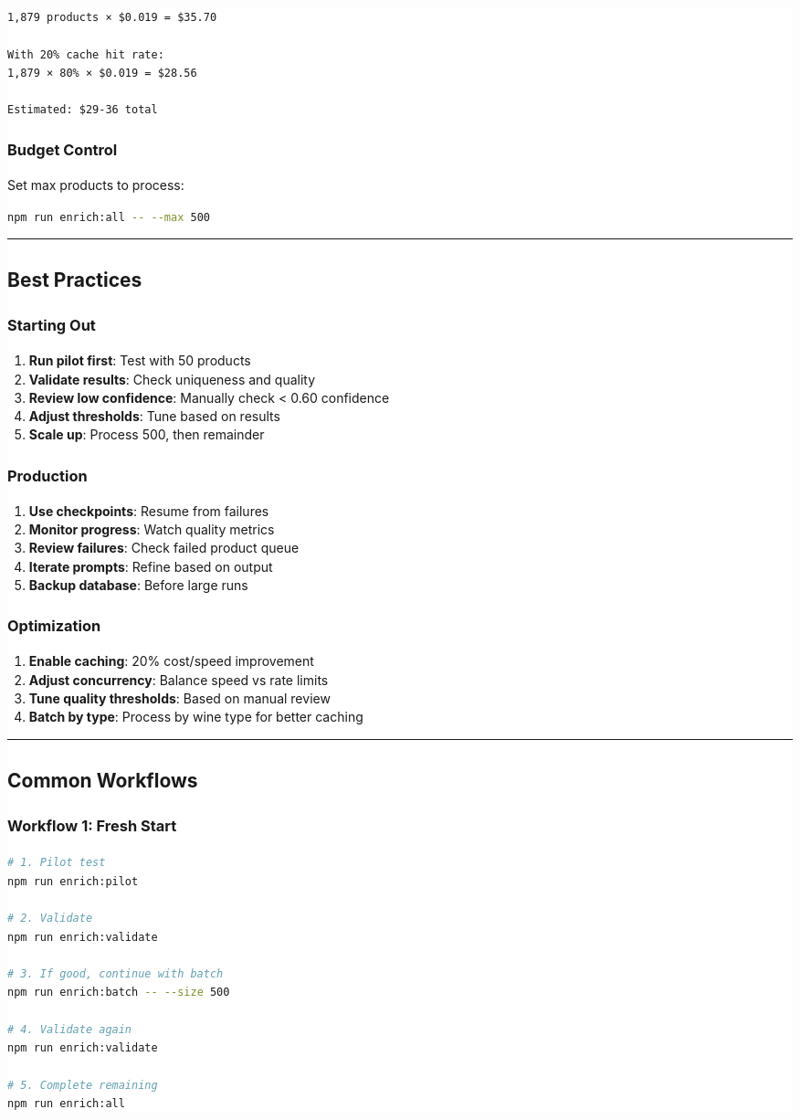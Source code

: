 ```
1,879 products × $0.019 = $35.70

With 20% cache hit rate:
1,879 × 80% × $0.019 = $28.56

Estimated: $29-36 total
```

### Budget Control

Set max products to process:

```bash
npm run enrich:all -- --max 500
```

---

## Best Practices

### Starting Out

1. **Run pilot first**: Test with 50 products
2. **Validate results**: Check uniqueness and quality
3. **Review low confidence**: Manually check < 0.60 confidence
4. **Adjust thresholds**: Tune based on results
5. **Scale up**: Process 500, then remainder

### Production

1. **Use checkpoints**: Resume from failures
2. **Monitor progress**: Watch quality metrics
3. **Review failures**: Check failed product queue
4. **Iterate prompts**: Refine based on output
5. **Backup database**: Before large runs

### Optimization

1. **Enable caching**: 20% cost/speed improvement
2. **Adjust concurrency**: Balance speed vs rate limits
3. **Tune quality thresholds**: Based on manual review
4. **Batch by type**: Process by wine type for better caching

---

## Common Workflows

### Workflow 1: Fresh Start

```bash
# 1. Pilot test
npm run enrich:pilot

# 2. Validate
npm run enrich:validate

# 3. If good, continue with batch
npm run enrich:batch -- --size 500

# 4. Validate again
npm run enrich:validate

# 5. Complete remaining
npm run enrich:all
```